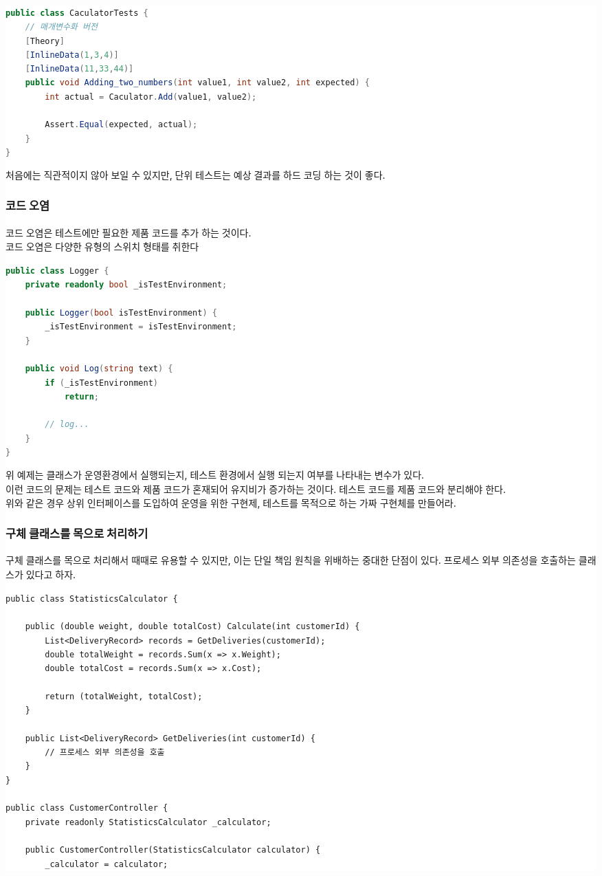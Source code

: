 ```c#
public class CaculatorTests {
    // 매개변수화 버전
    [Theory]
    [InlineData(1,3,4)]
    [InlineData(11,33,44)]
    public void Adding_two_numbers(int value1, int value2, int expected) {
        int actual = Caculator.Add(value1, value2);
        
        Assert.Equal(expected, actual);
    }
}
```

처음에는 직관적이지 않아 보일 수 있지만, 단위 테스트는 예상 결과를 하드 코딩 하는 것이 좋다.


### 코드 오염
코드 오염은 테스트에만 필요한 제품 코드를 추가 하는 것이다.  
코드 오염은 다양한 유형의 스위치 형태를 취한다

```c# 
public class Logger {
    private readonly bool _isTestEnvironment;
    
    public Logger(bool isTestEnvironment) {
        _isTestEnvironment = isTestEnvironment;
    }
    
    public void Log(string text) {
        if (_isTestEnvironment)
            return;
            
        // log...
    }
}
```
위 예제는 클래스가 운영환경에서 실행되는지, 테스트 환경에서 실행 되는지 여부를 나타내는 변수가 있다.  
이런 코드의 문제는 테스트 코드와 제품 코드가 혼재되어 유지비가 증가하는 것이다. 테스트 코드를 제품 코드와 분리해야 한다.  
위와 같은 경우 상위 인터페이스를 도입하여 운영을 위한 구현제, 테스트를 목적으로 하는 가짜 구현체를 만들어라.  

### 구체 클래스를 목으로 처리하기 
구체 클래스를 목으로 처리해서 때때로 유용할 수 있지만, 이는 단일 책임 원칙을 위배하는 중대한 단점이 있다. 
프로세스 외부 의존성을 호출하는 클래스가 있다고 하자.
```
public class StatisticsCalculator {

    public (double weight, double totalCost) Calculate(int customerId) {
        List<DeliveryRecord> records = GetDeliveries(customerId);
        double totalWeight = records.Sum(x => x.Weight);
        double totalCost = records.Sum(x => x.Cost);
        
        return (totalWeight, totalCost);
    }
    
    public List<DeliveryRecord> GetDeliveries(int customerId) {
        // 프로세스 외부 의존성을 호출
    }
} 

public class CustomerController {
    private readonly StatisticsCalculator _calculator;
    
    public CustomerController(StatisticsCalculator calculator) {
        _calculator = calculator;
```